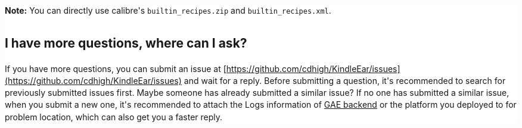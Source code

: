 **Note:** You can directly use calibre's `builtin_recipes.zip` and `builtin_recipes.xml`.   



## I have more questions, where can I ask?
If you have more questions, you can submit an issue at [https://github.com/cdhigh/KindleEar/issues](https://github.com/cdhigh/KindleEar/issues) and wait for a reply. Before submitting a question, it's recommended to search for previously submitted issues first. Maybe someone has already submitted a similar issue? If no one has submitted a similar issue, when you submit a new one, it's recommended to attach the Logs information of [GAE backend](https://console.cloud.google.com/appengine) or the platform you deployed to for problem location, which can also get you a faster reply.
